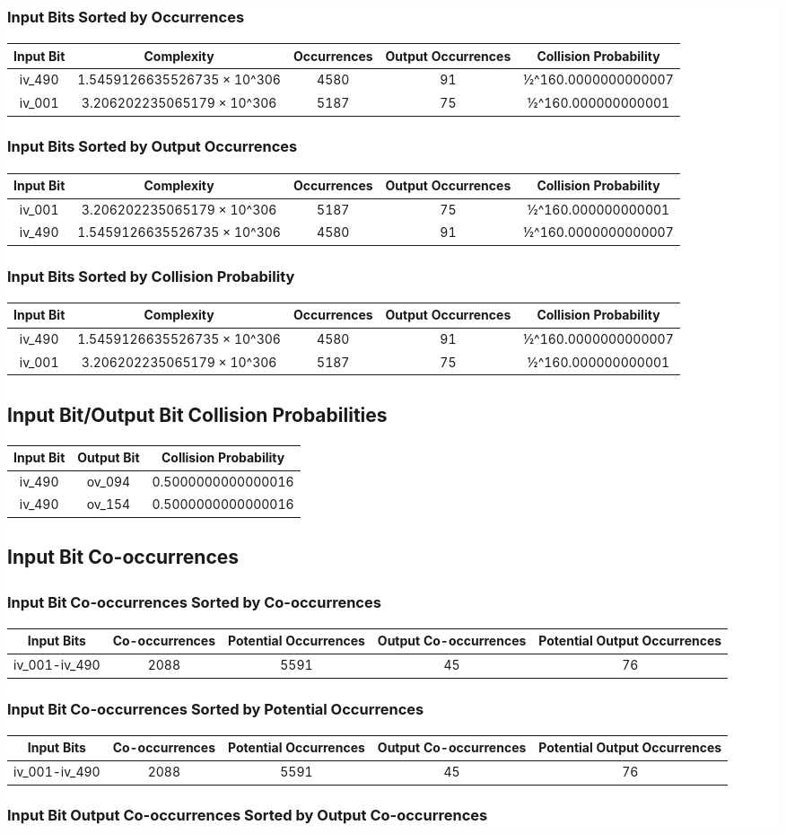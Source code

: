 ### Input Bits Sorted by Occurrences

| Input Bit | Complexity | Occurrences | Output Occurrences | Collision Probability |
|:---------:|:----------:|:-----------:|:------------------:|:---------------------:|
| iv_490 | 1.5459126635526735 × 10^306 | 4580 | 91 | ½^160.0000000000007 |
| iv_001 | 3.206202235065179 × 10^306 | 5187 | 75 | ½^160.000000000001 |

### Input Bits Sorted by Output Occurrences

| Input Bit | Complexity | Occurrences | Output Occurrences | Collision Probability |
|:---------:|:----------:|:-----------:|:------------------:|:---------------------:|
| iv_001 | 3.206202235065179 × 10^306 | 5187 | 75 | ½^160.000000000001 |
| iv_490 | 1.5459126635526735 × 10^306 | 4580 | 91 | ½^160.0000000000007 |

### Input Bits Sorted by Collision Probability

| Input Bit | Complexity | Occurrences | Output Occurrences | Collision Probability |
|:---------:|:----------:|:-----------:|:------------------:|:---------------------:|
| iv_490 | 1.5459126635526735 × 10^306 | 4580 | 91 | ½^160.0000000000007 |
| iv_001 | 3.206202235065179 × 10^306 | 5187 | 75 | ½^160.000000000001 |

## Input Bit/Output Bit Collision Probabilities

| Input Bit | Output Bit | Collision Probability |
|:---------:|:----------:|:---------------------:|
| iv_490 | ov_094 | 0.5000000000000016 |
| iv_490 | ov_154 | 0.5000000000000016 |

## Input Bit Co-occurrences

### Input Bit Co-occurrences Sorted by Co-occurrences

| Input Bits | Co-occurrences | Potential Occurrences | Output Co-occurrences | Potential Output Occurrences |
|:----------:|:--------------:|:---------------------:|:---------------------:|:----------------------------:|
| iv_001-iv_490 | 2088 | 5591 | 45 | 76 |

### Input Bit Co-occurrences Sorted by Potential Occurrences

| Input Bits | Co-occurrences | Potential Occurrences | Output Co-occurrences | Potential Output Occurrences |
|:----------:|:--------------:|:---------------------:|:---------------------:|:----------------------------:|
| iv_001-iv_490 | 2088 | 5591 | 45 | 76 |

### Input Bit Output Co-occurrences Sorted by Output Co-occurrences
